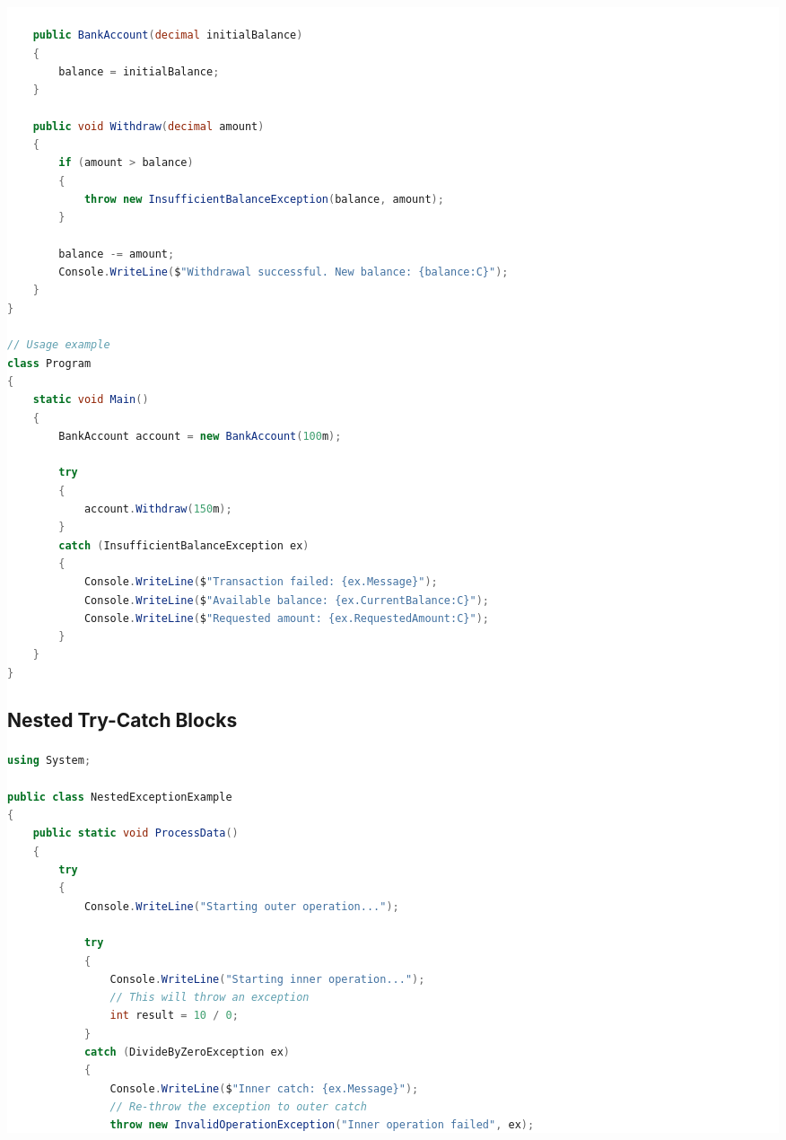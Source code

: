 ```csharp
    
    public BankAccount(decimal initialBalance)
    {
        balance = initialBalance;
    }
    
    public void Withdraw(decimal amount)
    {
        if (amount > balance)
        {
            throw new InsufficientBalanceException(balance, amount);
        }
        
        balance -= amount;
        Console.WriteLine($"Withdrawal successful. New balance: {balance:C}");
    }
}

// Usage example
class Program
{
    static void Main()
    {
        BankAccount account = new BankAccount(100m);
        
        try
        {
            account.Withdraw(150m);
        }
        catch (InsufficientBalanceException ex)
        {
            Console.WriteLine($"Transaction failed: {ex.Message}");
            Console.WriteLine($"Available balance: {ex.CurrentBalance:C}");
            Console.WriteLine($"Requested amount: {ex.RequestedAmount:C}");
        }
    }
}
```

## Nested Try-Catch Blocks

```csharp
using System;

public class NestedExceptionExample
{
    public static void ProcessData()
    {
        try
        {
            Console.WriteLine("Starting outer operation...");
            
            try
            {
                Console.WriteLine("Starting inner operation...");
                // This will throw an exception
                int result = 10 / 0;
            }
            catch (DivideByZeroException ex)
            {
                Console.WriteLine($"Inner catch: {ex.Message}");
                // Re-throw the exception to outer catch
                throw new InvalidOperationException("Inner operation failed", ex);
```
